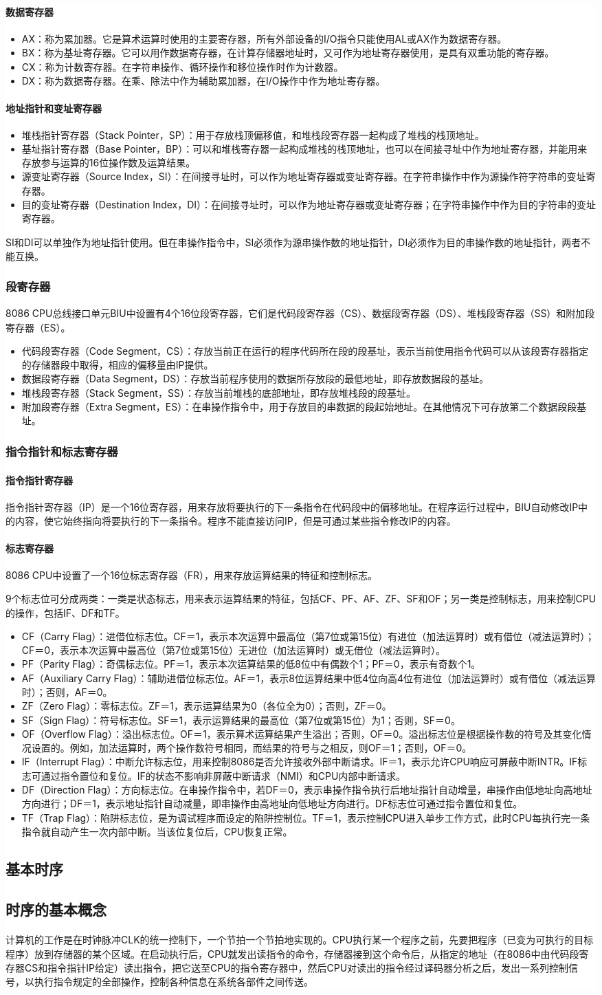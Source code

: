 #### 数据寄存器
- AX：称为累加器。它是算术运算时使用的主要寄存器，所有外部设备的I/O指令只能使用AL或AX作为数据寄存器。
- BX：称为基址寄存器。它可以用作数据寄存器，在计算存储器地址时，又可作为地址寄存器使用，是具有双重功能的寄存器。
- CX：称为计数寄存器。在字符串操作、循环操作和移位操作时作为计数器。
- DX：称为数据寄存器。在乘、除法中作为辅助累加器，在I/O操作中作为地址寄存器。

#### 地址指针和变址寄存器
- 堆栈指针寄存器（Stack Pointer，SP）：用于存放栈顶偏移值，和堆栈段寄存器一起构成了堆栈的栈顶地址。
- 基址指针寄存器（Base Pointer，BP）：可以和堆栈寄存器一起构成堆栈的栈顶地址，也可以在间接寻址中作为地址寄存器，并能用来存放参与运算的16位操作数及运算结果。
- 源变址寄存器（Source Index，SI）：在间接寻址时，可以作为地址寄存器或变址寄存器。在字符串操作中作为源操作符字符串的变址寄存器。
- 目的变址寄存器（Destination Index，DI）：在间接寻址时，可以作为地址寄存器或变址寄存器；在字符串操作中作为目的字符串的变址寄存器。

SI和DI可以单独作为地址指针使用。但在串操作指令中，SI必须作为源串操作数的地址指针，DI必须作为目的串操作数的地址指针，两者不能互换。

### 段寄存器
8086 CPU总线接口单元BIU中设置有4个16位段寄存器，它们是代码段寄存器（CS）、数据段寄存器（DS）、堆栈段寄存器（SS）和附加段寄存器（ES）。
- 代码段寄存器（Code Segment，CS）：存放当前正在运行的程序代码所在段的段基址，表示当前使用指令代码可以从该段寄存器指定的存储器段中取得，相应的偏移量由IP提供。
- 数据段寄存器（Data Segment，DS）：存放当前程序使用的数据所存放段的最低地址，即存放数据段的基址。
- 堆栈段寄存器（Stack Segment，SS）：存放当前堆栈的底部地址，即存放堆栈段的段基址。
- 附加段寄存器（Extra Segment，ES）：在串操作指令中，用于存放目的串数据的段起始地址。在其他情况下可存放第二个数据段段基址。

### 指令指针和标志寄存器

#### 指令指针寄存器
指令指针寄存器（IP）是一个16位寄存器，用来存放将要执行的下一条指令在代码段中的偏移地址。在程序运行过程中，BIU自动修改IP中的内容，使它始终指向将要执行的下一条指令。程序不能直接访问IP，但是可通过某些指令修改IP的内容。

#### 标志寄存器
8086 CPU中设置了一个16位标志寄存器（FR），用来存放运算结果的特征和控制标志。

9个标志位可分成两类：一类是状态标志，用来表示运算结果的特征，包括CF、PF、AF、ZF、SF和OF；另一类是控制标志，用来控制CPU的操作，包括IF、DF和TF。
- CF（Carry Flag）：进借位标志位。CF＝1，表示本次运算中最高位（第7位或第15位）有进位（加法运算时）或有借位（减法运算时）；CF＝0，表示本次运算中最高位（第7位或第15位）无进位（加法运算时）或无借位（减法运算时）。
- PF（Parity Flag）：奇偶标志位。PF＝1，表示本次运算结果的低8位中有偶数个1；PF＝0，表示有奇数个1。
- AF（Auxiliary Carry Flag）：辅助进借位标志位。AF＝1，表示8位运算结果中低4位向高4位有进位（加法运算时）或有借位（减法运算时）；否则，AF＝0。
- ZF（Zero Flag）：零标志位。ZF＝1，表示运算结果为0（各位全为0）；否则，ZF＝0。
- SF（Sign Flag）：符号标志位。SF＝1，表示运算结果的最高位（第7位或第15位）为1；否则，SF＝0。
- OF（Overflow Flag）：溢出标志位。OF＝1，表示算术运算结果产生溢出；否则，OF＝0。溢出标志位是根据操作数的符号及其变化情况设置的。例如，加法运算时，两个操作数符号相同，而结果的符号与之相反，则OF＝1；否则，OF＝0。
- IF（Interrupt Flag）：中断允许标志位，用来控制8086是否允许接收外部中断请求。IF＝1，表示允许CPU响应可屏蔽中断INTR。IF标志可通过指令置位和复位。IF的状态不影响非屏蔽中断请求（NMI）和CPU内部中断请求。
- DF（Direction Flag）：方向标志位。在串操作指令中，若DF＝0，表示串操作指令执行后地址指针自动增量，串操作由低地址向高地址方向进行；DF＝1，表示地址指针自动减量，即串操作由高地址向低地址方向进行。DF标志位可通过指令置位和复位。
- TF（Trap Flag）：陷阱标志位，是为调试程序而设定的陷阱控制位。TF＝1，表示控制CPU进入单步工作方式，此时CPU每执行完一条指令就自动产生一次内部中断。当该位复位后，CPU恢复正常。

## 基本时序

## 时序的基本概念
计算机的工作是在时钟脉冲CLK的统一控制下，一个节拍一个节拍地实现的。CPU执行某一个程序之前，先要把程序（已变为可执行的目标程序）放到存储器的某个区域。在启动执行后，CPU就发出读指令的命令，存储器接到这个命令后，从指定的地址（在8086中由代码段寄存器CS和指令指针IP给定）读出指令，把它送至CPU的指令寄存器中，然后CPU对读出的指令经过译码器分析之后，发出一系列控制信号，以执行指令规定的全部操作，控制各种信息在系统各部件之间传送。
